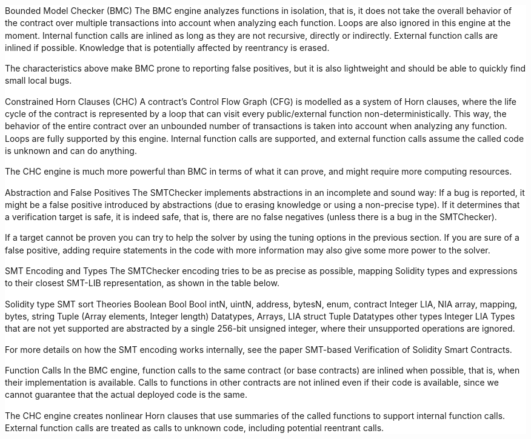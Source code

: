 Bounded Model Checker (BMC)
The BMC engine analyzes functions in isolation, that is, it does not take the overall behavior of the contract over multiple transactions into account when analyzing each function. Loops are also ignored in this engine at the moment. Internal function calls are inlined as long as they are not recursive, directly or indirectly. External function calls are inlined if possible. Knowledge that is potentially affected by reentrancy is erased.

The characteristics above make BMC prone to reporting false positives, but it is also lightweight and should be able to quickly find small local bugs.

Constrained Horn Clauses (CHC)
A contract’s Control Flow Graph (CFG) is modelled as a system of Horn clauses, where the life cycle of the contract is represented by a loop that can visit every public/external function non-deterministically. This way, the behavior of the entire contract over an unbounded number of transactions is taken into account when analyzing any function. Loops are fully supported by this engine. Internal function calls are supported, and external function calls assume the called code is unknown and can do anything.

The CHC engine is much more powerful than BMC in terms of what it can prove, and might require more computing resources.

Abstraction and False Positives
The SMTChecker implements abstractions in an incomplete and sound way: If a bug is reported, it might be a false positive introduced by abstractions (due to erasing knowledge or using a non-precise type). If it determines that a verification target is safe, it is indeed safe, that is, there are no false negatives (unless there is a bug in the SMTChecker).

If a target cannot be proven you can try to help the solver by using the tuning options in the previous section. If you are sure of a false positive, adding require statements in the code with more information may also give some more power to the solver.

SMT Encoding and Types
The SMTChecker encoding tries to be as precise as possible, mapping Solidity types and expressions to their closest SMT-LIB representation, as shown in the table below.

Solidity type	SMT sort	Theories
Boolean	Bool	Bool
intN, uintN, address, bytesN, enum, contract	Integer	LIA, NIA
array, mapping, bytes, string	Tuple (Array elements, Integer length)	Datatypes, Arrays, LIA
struct	Tuple	Datatypes
other types	Integer	LIA
Types that are not yet supported are abstracted by a single 256-bit unsigned integer, where their unsupported operations are ignored.

For more details on how the SMT encoding works internally, see the paper SMT-based Verification of Solidity Smart Contracts.

Function Calls
In the BMC engine, function calls to the same contract (or base contracts) are inlined when possible, that is, when their implementation is available. Calls to functions in other contracts are not inlined even if their code is available, since we cannot guarantee that the actual deployed code is the same.

The CHC engine creates nonlinear Horn clauses that use summaries of the called functions to support internal function calls. External function calls are treated as calls to unknown code, including potential reentrant calls.
